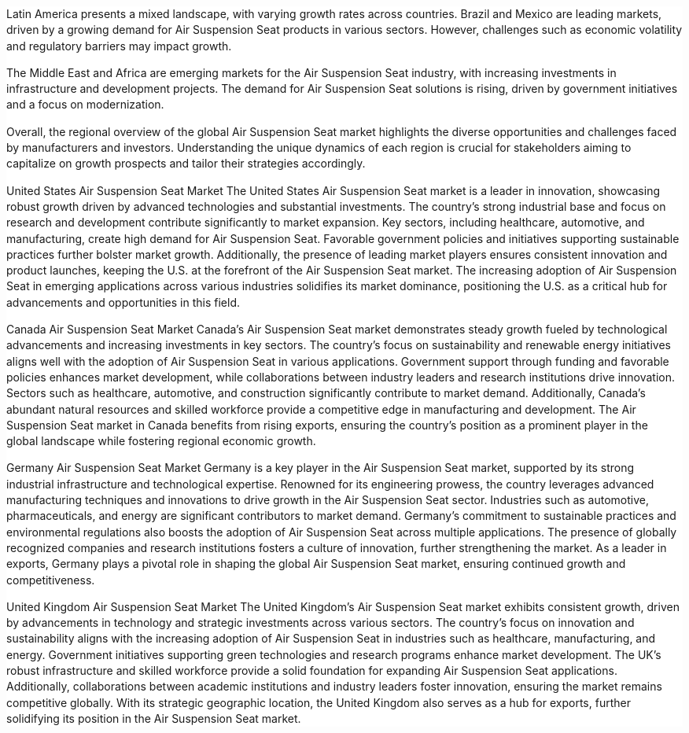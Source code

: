 Latin America presents a mixed landscape, with varying growth rates across countries. Brazil and Mexico are leading markets, driven by a growing demand for Air Suspension Seat products in various sectors. However, challenges such as economic volatility and regulatory barriers may impact growth.

The Middle East and Africa are emerging markets for the Air Suspension Seat industry, with increasing investments in infrastructure and development projects. The demand for Air Suspension Seat solutions is rising, driven by government initiatives and a focus on modernization.

Overall, the regional overview of the global Air Suspension Seat market highlights the diverse opportunities and challenges faced by manufacturers and investors. Understanding the unique dynamics of each region is crucial for stakeholders aiming to capitalize on growth prospects and tailor their strategies accordingly.

United States Air Suspension Seat Market
The United States Air Suspension Seat market is a leader in innovation, showcasing robust growth driven by advanced technologies and substantial investments. The country’s strong industrial base and focus on research and development contribute significantly to market expansion. Key sectors, including healthcare, automotive, and manufacturing, create high demand for Air Suspension Seat. Favorable government policies and initiatives supporting sustainable practices further bolster market growth. Additionally, the presence of leading market players ensures consistent innovation and product launches, keeping the U.S. at the forefront of the Air Suspension Seat market. The increasing adoption of Air Suspension Seat in emerging applications across various industries solidifies its market dominance, positioning the U.S. as a critical hub for advancements and opportunities in this field.

Canada Air Suspension Seat Market
Canada’s Air Suspension Seat market demonstrates steady growth fueled by technological advancements and increasing investments in key sectors. The country’s focus on sustainability and renewable energy initiatives aligns well with the adoption of Air Suspension Seat in various applications. Government support through funding and favorable policies enhances market development, while collaborations between industry leaders and research institutions drive innovation. Sectors such as healthcare, automotive, and construction significantly contribute to market demand. Additionally, Canada’s abundant natural resources and skilled workforce provide a competitive edge in manufacturing and development. The Air Suspension Seat market in Canada benefits from rising exports, ensuring the country’s position as a prominent player in the global landscape while fostering regional economic growth.

Germany Air Suspension Seat Market
Germany is a key player in the Air Suspension Seat market, supported by its strong industrial infrastructure and technological expertise. Renowned for its engineering prowess, the country leverages advanced manufacturing techniques and innovations to drive growth in the Air Suspension Seat sector. Industries such as automotive, pharmaceuticals, and energy are significant contributors to market demand. Germany’s commitment to sustainable practices and environmental regulations also boosts the adoption of Air Suspension Seat across multiple applications. The presence of globally recognized companies and research institutions fosters a culture of innovation, further strengthening the market. As a leader in exports, Germany plays a pivotal role in shaping the global Air Suspension Seat market, ensuring continued growth and competitiveness.

United Kingdom Air Suspension Seat Market
The United Kingdom’s Air Suspension Seat market exhibits consistent growth, driven by advancements in technology and strategic investments across various sectors. The country’s focus on innovation and sustainability aligns with the increasing adoption of Air Suspension Seat in industries such as healthcare, manufacturing, and energy. Government initiatives supporting green technologies and research programs enhance market development. The UK’s robust infrastructure and skilled workforce provide a solid foundation for expanding Air Suspension Seat applications. Additionally, collaborations between academic institutions and industry leaders foster innovation, ensuring the market remains competitive globally. With its strategic geographic location, the United Kingdom also serves as a hub for exports, further solidifying its position in the Air Suspension Seat market.
